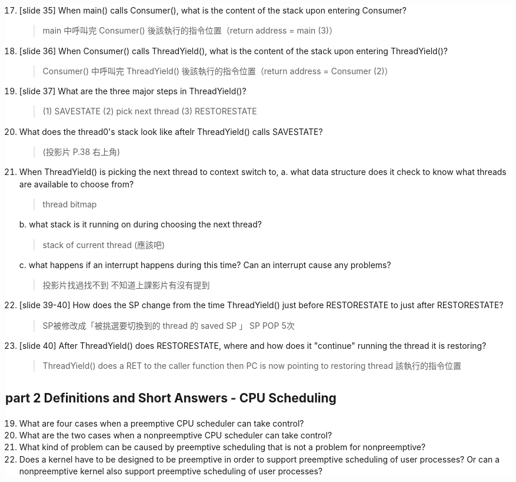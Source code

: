 17. [slide 35] When main() calls Consumer(), what is the content of the stack upon entering Consumer?

    > main 中呼叫完 Consumer() 後該執行的指令位置（return address = main (3)）

18. [slide 36] When Consumer() calls ThreadYield(), what is the content of the stack upon entering ThreadYield()?

    > Consumer() 中呼叫完 ThreadYield() 後該執行的指令位置（return address = Consumer (2)）

19. [slide 37] What are the three major steps in ThreadYield()?

    > (1) SAVESTATE
    > (2) pick next thread
    > (3) RESTORESTATE

20. What does the thread0's stack look like aftelr ThreadYield() calls SAVESTATE?

    > (投影片 P.38 右上角)

21. When ThreadYield() is picking the next thread to context switch to,
    a. what data structure does it check to know what threads are available to choose from?
    
    > thread bitmap
    
    b. what stack is it running on during choosing the next thread?
    
    > stack of current thread (應該吧)
    
    c. what happens if an interrupt happens during this time? Can an interrupt cause any problems?

    > 投影片找過找不到 不知道上課影片有沒有提到

22. [slide 39-40] How does the SP change from the time ThreadYield() just before RESTORESTATE to just after RESTORESTATE?

    > SP被修改成「被挑選要切換到的 thread 的 saved SP 」
    > SP POP 5次

23. [slide 40] After ThreadYield() does RESTORESTATE, where and how does it "continue" running the thread it is restoring?

    > ThreadYield() does a RET to the caller function
    > then PC is now pointing to restoring thread 該執行的指令位置

## part 2 Definitions and Short Answers - CPU Scheduling


19. What are four cases when a preemptive CPU scheduler can take control?
20. What are the two cases when a nonpreemptive CPU scheduler can take control?
21. What kind of problem can be caused by preemptive scheduling that is not a problem for nonpreemptive?
22. Does a kernel have to be designed to be preemptive in order to support preemptive scheduling of user processes? Or can a nonpreemptive kernel also support preemptive scheduling of user processes?